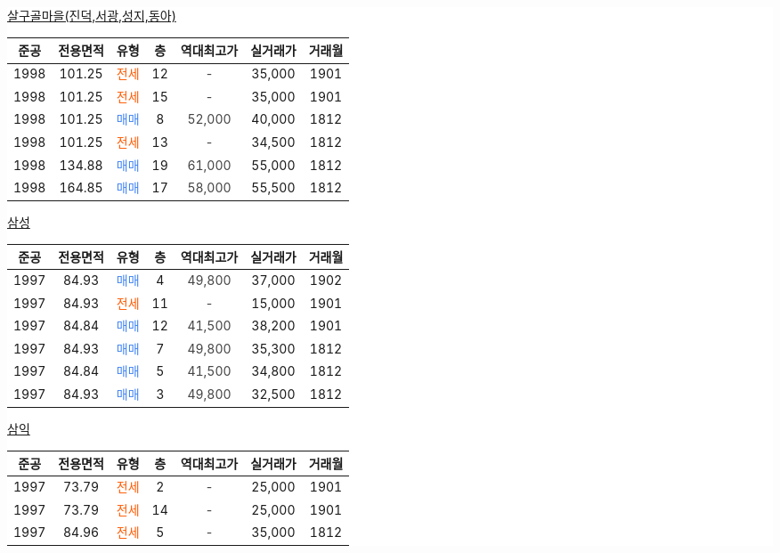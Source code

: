 
<script async src="//pagead2.googlesyndication.com/pagead/js/adsbygoogle.js"></script>

<ins class="adsbygoogle"
     style="display:block"
     data-ad-client="ca-pub-2446590836940007"
     data-ad-slot="1659523306"
     data-ad-format="auto"
     data-full-width-responsive="true"></ins>
<script>
(adsbygoogle = window.adsbygoogle || []).push({});
</script>


[살구골마을(진덕,서광,성지,동아)](https://search.naver.com/search.naver?query=%EA%B2%BD%EA%B8%B0%EB%8F%84+%EC%88%98%EC%9B%90%EC%8B%9C+%EC%98%81%ED%86%B5%EA%B5%AC+%EC%98%81%ED%86%B5%EB%8F%99+%EC%82%B4%EA%B5%AC%EA%B3%A8%EB%A7%88%EC%9D%84%28%EC%A7%84%EB%8D%95%2C%EC%84%9C%EA%B4%91%2C%EC%84%B1%EC%A7%80%2C%EB%8F%99%EC%95%84%29)

|준공|전용면적|유형|층|역대최고가|실거래가|거래월|
|:---:|:---:|:---:|:---:|:---:|:---:|:---:|
|1998|101.25|<span style="color:#ff5a00">전세</span>|12|<span style="color:#444444">-</span>|35,000|1901|
|1998|101.25|<span style="color:#ff5a00">전세</span>|15|<span style="color:#444444">-</span>|35,000|1901|
|1998|101.25|<span style="color:#4285f3">매매</span>|8|<span style="color:#444444">52,000</span>|40,000|1812|
|1998|101.25|<span style="color:#ff5a00">전세</span>|13|<span style="color:#444444">-</span>|34,500|1812|
|1998|134.88|<span style="color:#4285f3">매매</span>|19|<span style="color:#444444">61,000</span>|55,000|1812|
|1998|164.85|<span style="color:#4285f3">매매</span>|17|<span style="color:#444444">58,000</span>|55,500|1812|

[삼성](https://search.naver.com/search.naver?query=%EA%B2%BD%EA%B8%B0%EB%8F%84+%EC%88%98%EC%9B%90%EC%8B%9C+%EC%98%81%ED%86%B5%EA%B5%AC+%EC%98%81%ED%86%B5%EB%8F%99+%EC%82%BC%EC%84%B1)

|준공|전용면적|유형|층|역대최고가|실거래가|거래월|
|:---:|:---:|:---:|:---:|:---:|:---:|:---:|
|1997|84.93|<span style="color:#4285f3">매매</span>|4|<span style="color:#444444">49,800</span>|37,000|1902|
|1997|84.93|<span style="color:#ff5a00">전세</span>|11|<span style="color:#444444">-</span>|15,000|1901|
|1997|84.84|<span style="color:#4285f3">매매</span>|12|<span style="color:#444444">41,500</span>|38,200|1901|
|1997|84.93|<span style="color:#4285f3">매매</span>|7|<span style="color:#444444">49,800</span>|35,300|1812|
|1997|84.84|<span style="color:#4285f3">매매</span>|5|<span style="color:#444444">41,500</span>|34,800|1812|
|1997|84.93|<span style="color:#4285f3">매매</span>|3|<span style="color:#444444">49,800</span>|32,500|1812|

[삼익](https://search.naver.com/search.naver?query=%EA%B2%BD%EA%B8%B0%EB%8F%84+%EC%88%98%EC%9B%90%EC%8B%9C+%EC%98%81%ED%86%B5%EA%B5%AC+%EC%98%81%ED%86%B5%EB%8F%99+%EC%82%BC%EC%9D%B5)

|준공|전용면적|유형|층|역대최고가|실거래가|거래월|
|:---:|:---:|:---:|:---:|:---:|:---:|:---:|
|1997|73.79|<span style="color:#ff5a00">전세</span>|2|<span style="color:#444444">-</span>|25,000|1901|
|1997|73.79|<span style="color:#ff5a00">전세</span>|14|<span style="color:#444444">-</span>|25,000|1901|
|1997|84.96|<span style="color:#ff5a00">전세</span>|5|<span style="color:#444444">-</span>|35,000|1812|
